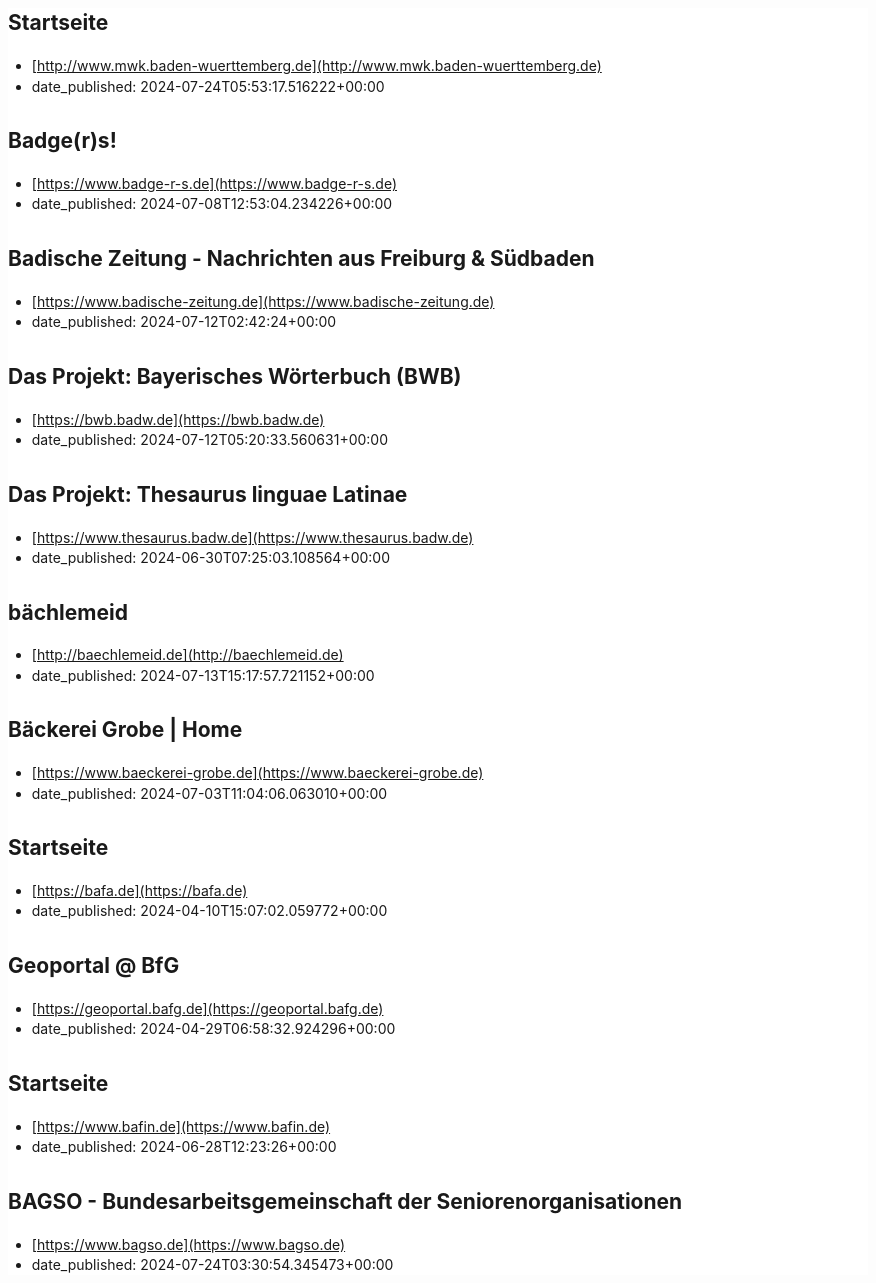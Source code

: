  ## Startseite
 - [http://www.mwk.baden-wuerttemberg.de](http://www.mwk.baden-wuerttemberg.de)
 - date_published: 2024-07-24T05:53:17.516222+00:00

 ## Badge(r)s!
 - [https://www.badge-r-s.de](https://www.badge-r-s.de)
 - date_published: 2024-07-08T12:53:04.234226+00:00

 ## Badische Zeitung - Nachrichten aus Freiburg & Südbaden
 - [https://www.badische-zeitung.de](https://www.badische-zeitung.de)
 - date_published: 2024-07-12T02:42:24+00:00

 ## Das Projekt: Bayerisches Wörterbuch (BWB)
 - [https://bwb.badw.de](https://bwb.badw.de)
 - date_published: 2024-07-12T05:20:33.560631+00:00

 ## Das Projekt: Thesaurus linguae Latinae
 - [https://www.thesaurus.badw.de](https://www.thesaurus.badw.de)
 - date_published: 2024-06-30T07:25:03.108564+00:00

 ## bächlemeid
 - [http://baechlemeid.de](http://baechlemeid.de)
 - date_published: 2024-07-13T15:17:57.721152+00:00

 ## Bäckerei Grobe | Home
 - [https://www.baeckerei-grobe.de](https://www.baeckerei-grobe.de)
 - date_published: 2024-07-03T11:04:06.063010+00:00

 ## Startseite
 - [https://bafa.de](https://bafa.de)
 - date_published: 2024-04-10T15:07:02.059772+00:00

 ## Geoportal @ BfG
 - [https://geoportal.bafg.de](https://geoportal.bafg.de)
 - date_published: 2024-04-29T06:58:32.924296+00:00

 ## Startseite
 - [https://www.bafin.de](https://www.bafin.de)
 - date_published: 2024-06-28T12:23:26+00:00

 ## BAGSO - Bundesarbeitsgemeinschaft der Seniorenorganisationen
 - [https://www.bagso.de](https://www.bagso.de)
 - date_published: 2024-07-24T03:30:54.345473+00:00
